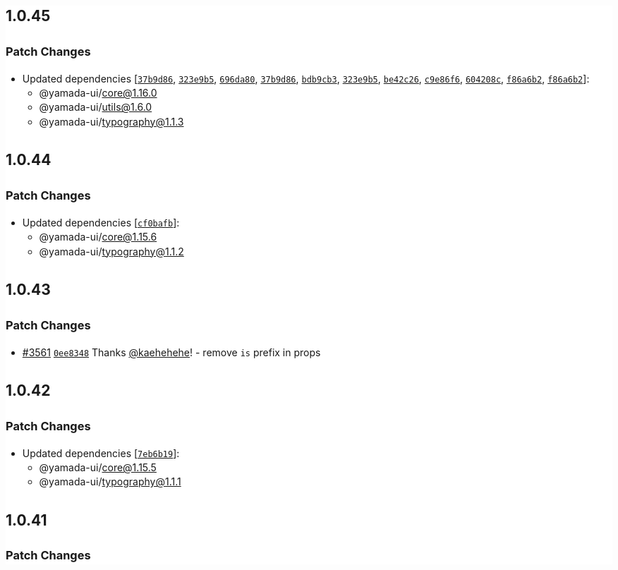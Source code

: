 ## 1.0.45

### Patch Changes

- Updated dependencies [[`37b9d86`](https://github.com/yamada-ui/yamada-ui/commit/37b9d869638fb13983f53fd1aef1c45a8aa8e4df), [`323e9b5`](https://github.com/yamada-ui/yamada-ui/commit/323e9b57b0925803068d9aff5802f2ae7cac1484), [`696da80`](https://github.com/yamada-ui/yamada-ui/commit/696da80ccd8adb30480fe34b6547ac2c81842f18), [`37b9d86`](https://github.com/yamada-ui/yamada-ui/commit/37b9d869638fb13983f53fd1aef1c45a8aa8e4df), [`bdb9cb3`](https://github.com/yamada-ui/yamada-ui/commit/bdb9cb3c4b0614405dced07ea333a4a698f5a189), [`323e9b5`](https://github.com/yamada-ui/yamada-ui/commit/323e9b57b0925803068d9aff5802f2ae7cac1484), [`be42c26`](https://github.com/yamada-ui/yamada-ui/commit/be42c26cf3499335045d9a85c219dae164e656b2), [`c9e86f6`](https://github.com/yamada-ui/yamada-ui/commit/c9e86f6dd89bfef80a146d2b879321ec6923b824), [`604208c`](https://github.com/yamada-ui/yamada-ui/commit/604208c13d90f0c665616c7bd8c0f097b3c1b498), [`f86a6b2`](https://github.com/yamada-ui/yamada-ui/commit/f86a6b2fd3da6acde048e32e895f364bdb1d0f26), [`f86a6b2`](https://github.com/yamada-ui/yamada-ui/commit/f86a6b2fd3da6acde048e32e895f364bdb1d0f26)]:
  - @yamada-ui/core@1.16.0
  - @yamada-ui/utils@1.6.0
  - @yamada-ui/typography@1.1.3

## 1.0.44

### Patch Changes

- Updated dependencies [[`cf0bafb`](https://github.com/yamada-ui/yamada-ui/commit/cf0bafb3c450dd1e4fd06af52066ec56a8a9d4f2)]:
  - @yamada-ui/core@1.15.6
  - @yamada-ui/typography@1.1.2

## 1.0.43

### Patch Changes

- [#3561](https://github.com/yamada-ui/yamada-ui/pull/3561) [`0ee8348`](https://github.com/yamada-ui/yamada-ui/commit/0ee8348117bb72f68c81120109756c177ec6ae1a) Thanks [@kaehehehe](https://github.com/kaehehehe)! - remove `is` prefix in props

## 1.0.42

### Patch Changes

- Updated dependencies [[`7eb6b19`](https://github.com/yamada-ui/yamada-ui/commit/7eb6b19561830437a3da573a01b214b223f2b2b4)]:
  - @yamada-ui/core@1.15.5
  - @yamada-ui/typography@1.1.1

## 1.0.41

### Patch Changes
